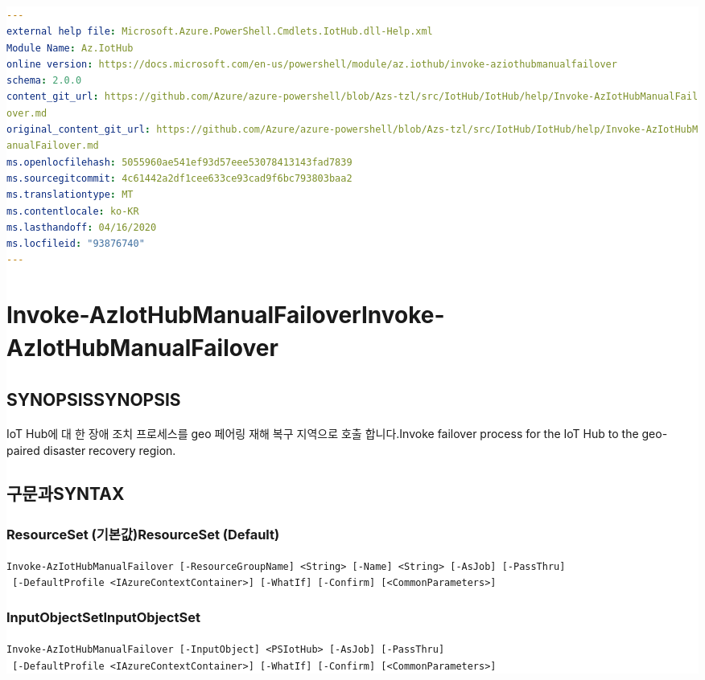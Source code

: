 ```yaml
---
external help file: Microsoft.Azure.PowerShell.Cmdlets.IotHub.dll-Help.xml
Module Name: Az.IotHub
online version: https://docs.microsoft.com/en-us/powershell/module/az.iothub/invoke-aziothubmanualfailover
schema: 2.0.0
content_git_url: https://github.com/Azure/azure-powershell/blob/Azs-tzl/src/IotHub/IotHub/help/Invoke-AzIotHubManualFailover.md
original_content_git_url: https://github.com/Azure/azure-powershell/blob/Azs-tzl/src/IotHub/IotHub/help/Invoke-AzIotHubManualFailover.md
ms.openlocfilehash: 5055960ae541ef93d57eee53078413143fad7839
ms.sourcegitcommit: 4c61442a2df1cee633ce93cad9f6bc793803baa2
ms.translationtype: MT
ms.contentlocale: ko-KR
ms.lasthandoff: 04/16/2020
ms.locfileid: "93876740"
---
```

# <span data-ttu-id="30e30-101">Invoke-AzIotHubManualFailover</span><span class="sxs-lookup"><span data-stu-id="30e30-101">Invoke-AzIotHubManualFailover</span></span>

## <span data-ttu-id="30e30-102">SYNOPSIS</span><span class="sxs-lookup"><span data-stu-id="30e30-102">SYNOPSIS</span></span>
<span data-ttu-id="30e30-103">IoT Hub에 대 한 장애 조치 프로세스를 geo 페어링 재해 복구 지역으로 호출 합니다.</span><span class="sxs-lookup"><span data-stu-id="30e30-103">Invoke failover process for the IoT Hub to the geo-paired disaster recovery region.</span></span>

## <span data-ttu-id="30e30-104">구문과</span><span class="sxs-lookup"><span data-stu-id="30e30-104">SYNTAX</span></span>

### <span data-ttu-id="30e30-105">ResourceSet (기본값)</span><span class="sxs-lookup"><span data-stu-id="30e30-105">ResourceSet (Default)</span></span>
```
Invoke-AzIotHubManualFailover [-ResourceGroupName] <String> [-Name] <String> [-AsJob] [-PassThru]
 [-DefaultProfile <IAzureContextContainer>] [-WhatIf] [-Confirm] [<CommonParameters>]
```

### <span data-ttu-id="30e30-106">InputObjectSet</span><span class="sxs-lookup"><span data-stu-id="30e30-106">InputObjectSet</span></span>
```
Invoke-AzIotHubManualFailover [-InputObject] <PSIotHub> [-AsJob] [-PassThru]
 [-DefaultProfile <IAzureContextContainer>] [-WhatIf] [-Confirm] [<CommonParameters>]
```
